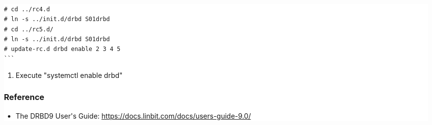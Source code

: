     # cd ../rc4.d
    # ln -s ../init.d/drbd S01drbd
    # cd ../rc5.d/
    # ln -s ../init.d/drbd S01drbd
    # update-rc.d drbd enable 2 3 4 5
    ```
1. Execute "systemctl enable drbd"

### Reference

- The DRBD9 User's Guide: https://docs.linbit.com/docs/users-guide-9.0/